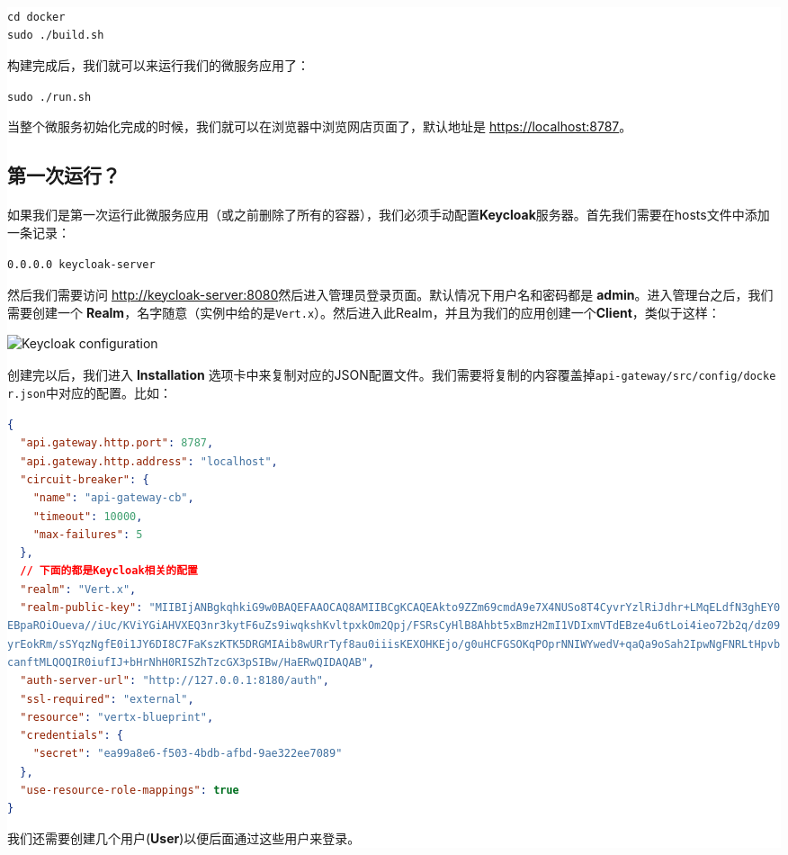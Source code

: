 ```
cd docker
sudo ./build.sh
```

构建完成后，我们就可以来运行我们的微服务应用了：

```
sudo ./run.sh
```

当整个微服务初始化完成的时候，我们就可以在浏览器中浏览网店页面了，默认地址是 [https://localhost:8787](https://localhost:8787)。

## 第一次运行？

如果我们是第一次运行此微服务应用（或之前删除了所有的容器），我们必须手动配置**Keycloak**服务器。首先我们需要在hosts文件中添加一条记录：

```
0.0.0.0	keycloak-server
```

然后我们需要访问 [http://keycloak-server:8080](http://keycloak-server:8080)然后进入管理员登录页面。默认情况下用户名和密码都是 **admin**。进入管理台之后，我们需要创建一个 **Realm**，名字随意（实例中给的是`Vert.x`）。然后进入此Realm，并且为我们的应用创建一个**Client**，类似于这样：

![Keycloak configuration](https://raw.githubusercontent.com/sczyh30/vertx-blueprint-microservice/master/docs/images/keycloak-client-config.png)

创建完以后，我们进入 **Installation** 选项卡中来复制对应的JSON配置文件。我们需要将复制的内容覆盖掉`api-gateway/src/config/docker.json`中对应的配置。比如：

```json
{
  "api.gateway.http.port": 8787,
  "api.gateway.http.address": "localhost",
  "circuit-breaker": {
    "name": "api-gateway-cb",
    "timeout": 10000,
    "max-failures": 5
  },
  // 下面的都是Keycloak相关的配置
  "realm": "Vert.x",
  "realm-public-key": "MIIBIjANBgkqhkiG9w0BAQEFAAOCAQ8AMIIBCgKCAQEAkto9ZZm69cmdA9e7X4NUSo8T4CyvrYzlRiJdhr+LMqELdfN3ghEY0EBpaROiOueva//iUc/KViYGiAHVXEQ3nr3kytF6uZs9iwqkshKvltpxkOm2Qpj/FSRsCyHlB8Ahbt5xBmzH2mI1VDIxmVTdEBze4u6tLoi4ieo72b2q/dz09yrEokRm/sSYqzNgfE0i1JY6DI8C7FaKszKTK5DRGMIAib8wURrTyf8au0iiisKEXOHKEjo/g0uHCFGSOKqPOprNNIWYwedV+qaQa9oSah2IpwNgFNRLtHpvbcanftMLQOQIR0iufIJ+bHrNhH0RISZhTzcGX3pSIBw/HaERwQIDAQAB",
  "auth-server-url": "http://127.0.0.1:8180/auth",
  "ssl-required": "external",
  "resource": "vertx-blueprint",
  "credentials": {
    "secret": "ea99a8e6-f503-4bdb-afbd-9ae322ee7089"
  },
  "use-resource-role-mappings": true
}
```

我们还需要创建几个用户(**User**)以便后面通过这些用户来登录。
